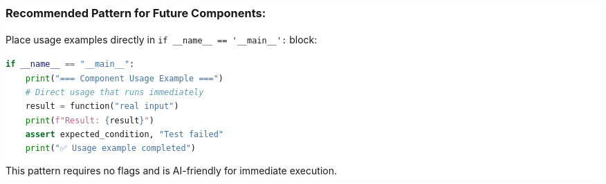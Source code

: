 ### Recommended Pattern for Future Components:
Place usage examples directly in `if __name__ == '__main__':` block:
```python
if __name__ == "__main__":
    print("=== Component Usage Example ===")
    # Direct usage that runs immediately
    result = function("real input")
    print(f"Result: {result}")
    assert expected_condition, "Test failed"
    print("✅ Usage example completed")
```

This pattern requires no flags and is AI-friendly for immediate execution.